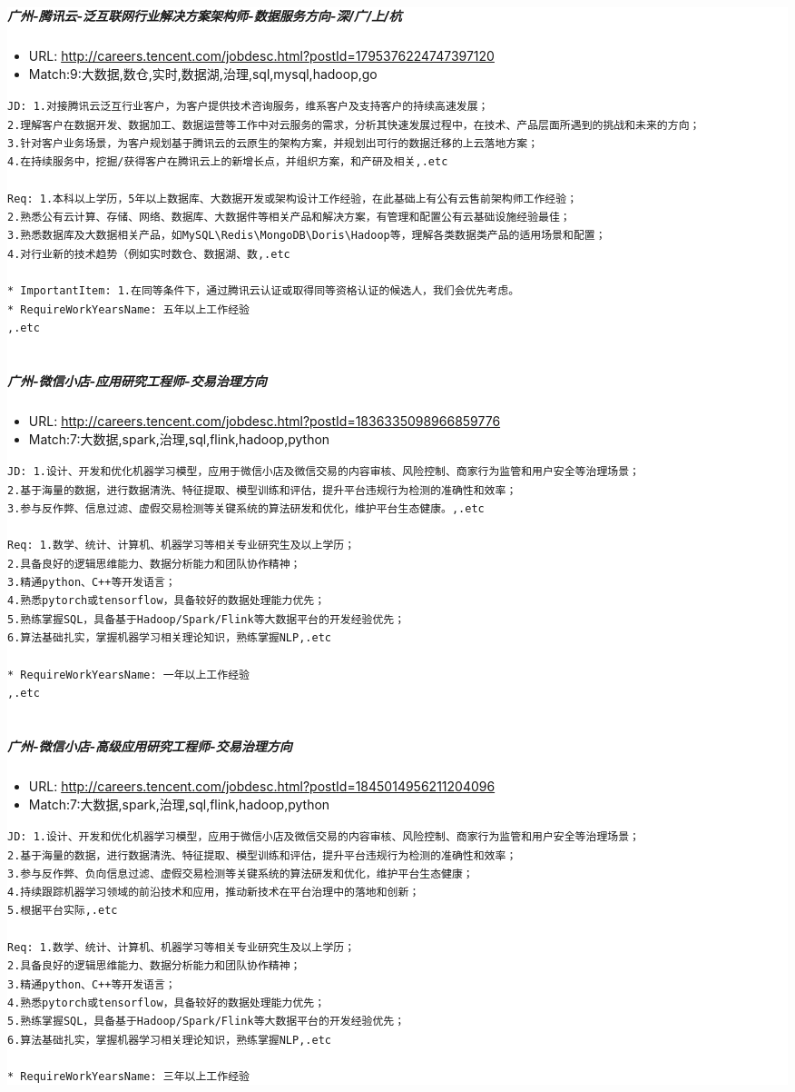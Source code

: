 
##### 广州-腾讯云-泛互联网行业解决方案架构师-数据服务方向-深/广/上/杭
* URL: http://careers.tencent.com/jobdesc.html?postId=1795376224747397120
* Match:9:大数据,数仓,实时,数据湖,治理,sql,mysql,hadoop,go


```
JD: 1.对接腾讯云泛互行业客户，为客户提供技术咨询服务，维系客户及支持客户的持续高速发展；
2.理解客户在数据开发、数据加工、数据运营等工作中对云服务的需求，分析其快速发展过程中，在技术、产品层面所遇到的挑战和未来的方向；
3.针对客户业务场景，为客户规划基于腾讯云的云原生的架构方案，并规划出可行的数据迁移的上云落地方案；
4.在持续服务中，挖掘/获得客户在腾讯云上的新增长点，并组织方案，和产研及相关,.etc

Req: 1.本科以上学历，5年以上数据库、大数据开发或架构设计工作经验，在此基础上有公有云售前架构师工作经验；
2.熟悉公有云计算、存储、网络、数据库、大数据件等相关产品和解决方案，有管理和配置公有云基础设施经验最佳；
3.熟悉数据库及大数据相关产品，如MySQL\Redis\MongoDB\Doris\Hadoop等，理解各类数据类产品的适用场景和配置；
4.对行业新的技术趋势（例如实时数仓、数据湖、数,.etc

* ImportantItem: 1.在同等条件下，通过腾讯云认证或取得同等资格认证的候选人，我们会优先考虑。 
* RequireWorkYearsName: 五年以上工作经验 
,.etc


```


##### 广州-微信小店-应用研究工程师-交易治理方向
* URL: http://careers.tencent.com/jobdesc.html?postId=1836335098966859776
* Match:7:大数据,spark,治理,sql,flink,hadoop,python


```
JD: 1.设计、开发和优化机器学习模型，应用于微信小店及微信交易的内容审核、风险控制、商家行为监管和用户安全等治理场景；
2.基于海量的数据，进行数据清洗、特征提取、模型训练和评估，提升平台违规行为检测的准确性和效率；
3.参与反作弊、信息过滤、虚假交易检测等关键系统的算法研发和优化，维护平台生态健康。,.etc

Req: 1.数学、统计、计算机、机器学习等相关专业研究生及以上学历；
2.具备良好的逻辑思维能力、数据分析能力和团队协作精神；
3.精通python、C++等开发语言；
4.熟悉pytorch或tensorflow，具备较好的数据处理能力优先；
5.熟练掌握SQL，具备基于Hadoop/Spark/Flink等大数据平台的开发经验优先；
6.算法基础扎实，掌握机器学习相关理论知识，熟练掌握NLP,.etc

* RequireWorkYearsName: 一年以上工作经验 
,.etc


```


##### 广州-微信小店-高级应用研究工程师-交易治理方向
* URL: http://careers.tencent.com/jobdesc.html?postId=1845014956211204096
* Match:7:大数据,spark,治理,sql,flink,hadoop,python


```
JD: 1.设计、开发和优化机器学习模型，应用于微信小店及微信交易的内容审核、风险控制、商家行为监管和用户安全等治理场景；
2.基于海量的数据，进行数据清洗、特征提取、模型训练和评估，提升平台违规行为检测的准确性和效率；
3.参与反作弊、负向信息过滤、虚假交易检测等关键系统的算法研发和优化，维护平台生态健康；
4.持续跟踪机器学习领域的前沿技术和应用，推动新技术在平台治理中的落地和创新；
5.根据平台实际,.etc

Req: 1.数学、统计、计算机、机器学习等相关专业研究生及以上学历；
2.具备良好的逻辑思维能力、数据分析能力和团队协作精神；
3.精通python、C++等开发语言；
4.熟悉pytorch或tensorflow，具备较好的数据处理能力优先；
5.熟练掌握SQL，具备基于Hadoop/Spark/Flink等大数据平台的开发经验优先；
6.算法基础扎实，掌握机器学习相关理论知识，熟练掌握NLP,.etc

* RequireWorkYearsName: 三年以上工作经验 
```